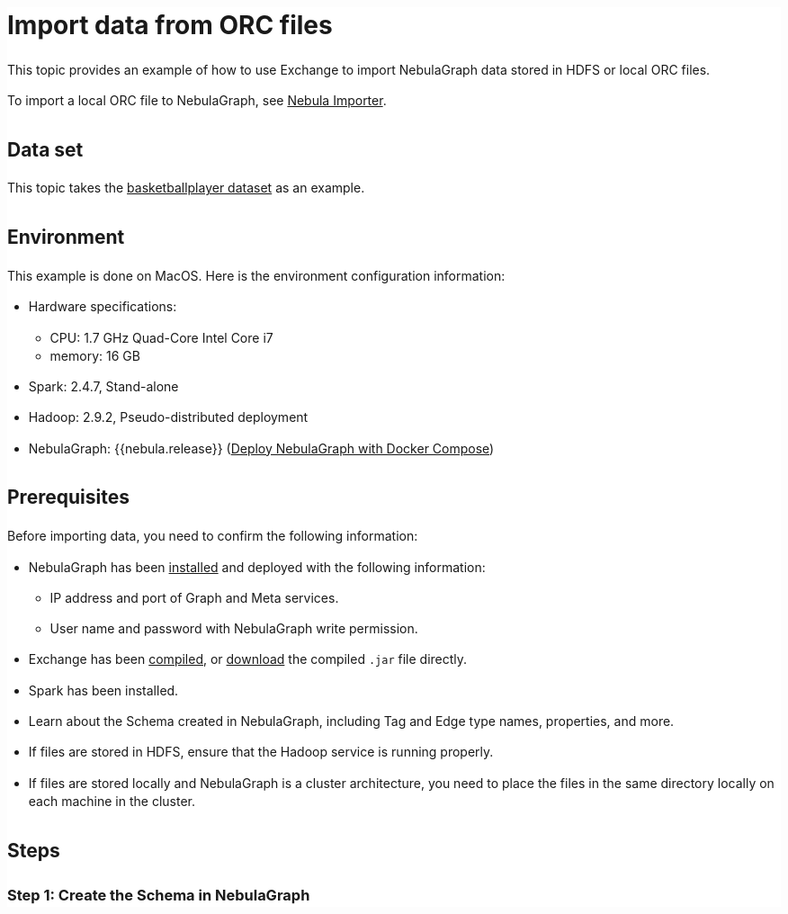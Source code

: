 # Import data from ORC files

This topic provides an example of how to use Exchange to import NebulaGraph data stored in HDFS or local ORC files.

To import a local ORC file to NebulaGraph, see [Nebula Importer](https://github.com/vesoft-inc/nebula-importer "Click to go to GitHub").

## Data set

This topic takes the [basketballplayer dataset](https://docs-cdn.nebula-graph.com.cn/dataset/dataset.zip) as an example.

## Environment

This example is done on MacOS. Here is the environment configuration information:

- Hardware specifications:
  - CPU: 1.7 GHz Quad-Core Intel Core i7
  - memory: 16 GB

- Spark: 2.4.7, Stand-alone

- Hadoop: 2.9.2, Pseudo-distributed deployment

- NebulaGraph: {{nebula.release}} ([Deploy NebulaGraph with Docker Compose](../../4.deployment-and-installation/2.compile-and-install-nebula-graph/3.deploy-nebula-graph-with-docker-compose.md))

## Prerequisites

Before importing data, you need to confirm the following information:

- NebulaGraph has been [installed](../../4.deployment-and-installation/2.compile-and-install-nebula-graph/2.install-nebula-graph-by-rpm-or-deb.md) and deployed with the following information:

  - IP address and port of Graph and Meta services.

  - User name and password with NebulaGraph write permission.

- Exchange has been [compiled](../ex-ug-compile.md), or [download](https://repo1.maven.org/maven2/com/vesoft/nebula-exchange/) the compiled `.jar` file directly.

- Spark has been installed.

- Learn about the Schema created in NebulaGraph, including Tag and Edge type names, properties, and more.

- If files are stored in HDFS, ensure that the Hadoop service is running properly.

- If files are stored locally and NebulaGraph is a cluster architecture, you need to place the files in the same directory locally on each machine in the cluster.

## Steps

### Step 1: Create the Schema in NebulaGraph
